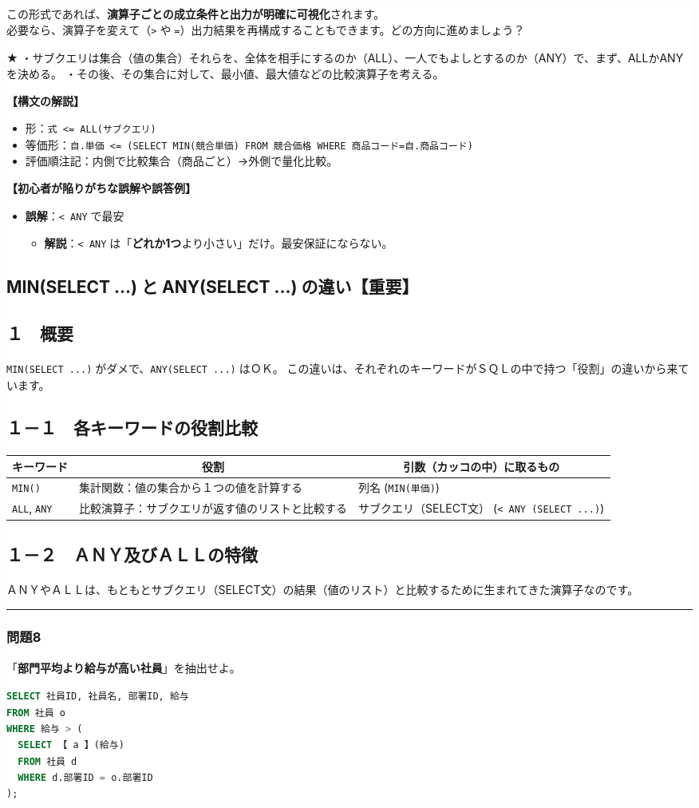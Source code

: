 この形式であれば、**演算子ごとの成立条件と出力が明確に可視化**されます。  
必要なら、演算子を変えて（`>` や `=`）出力結果を再構成することもできます。どの方向に進めましょう？


★
・サブクエリは集合（値の集合）それらを、全体を相手にするのか（ALL）、一人でもよしとするのか（ANY）で、まず、ALLかANYを決める。
・その後、その集合に対して、最小値、最大値などの比較演算子を考える。



**【構文の解説】**

  * 形：`式 <= ALL(サブクエリ)`
  * 等価形：`自.単価 <= (SELECT MIN(競合単価) FROM 競合価格 WHERE 商品コード=自.商品コード)`
  * 評価順注記：内側で比較集合（商品ごと）→外側で量化比較。

**【初心者が陥りがちな誤解や誤答例】**

  * **誤解**：`< ANY` で最安　

      * **解説**：`< ANY` は「**どれか1つ**より小さい」だけ。最安保証にならない。


## MIN(SELECT ...) と ANY(SELECT ...) の違い【重要】

## １　概要
`MIN(SELECT ...)` がダメで、`ANY(SELECT ...)` はＯＫ。
この違いは、それぞれのキーワードがＳＱＬの中で持つ「役割」の違いから来ています。

## １－１　各キーワードの役割比較

| キーワード | 役割 | 引数（カッコの中）に取るもの |
|-----------|------|----------------------------|
| `MIN()` | 集計関数：値の集合から１つの値を計算する | 列名 (`MIN(単価)`) |
| `ALL`, `ANY` | 比較演算子：サブクエリが返す値のリストと比較する | サブクエリ（SELECT文） (`< ANY (SELECT ...)`) |

## １－２　ＡＮＹ及びＡＬＬの特徴

ＡＮＹやＡＬＬは、もともとサブクエリ（SELECT文）の結果（値のリスト）と比較するために生まれてきた演算子なのです。

-----

### 問題8

「**部門平均より給与が高い社員**」を抽出せよ。

```sql
SELECT 社員ID, 社員名, 部署ID, 給与
FROM 社員 o
WHERE 給与 > (
  SELECT 【 a 】(給与)
  FROM 社員 d
  WHERE d.部署ID = o.部署ID
);
```
